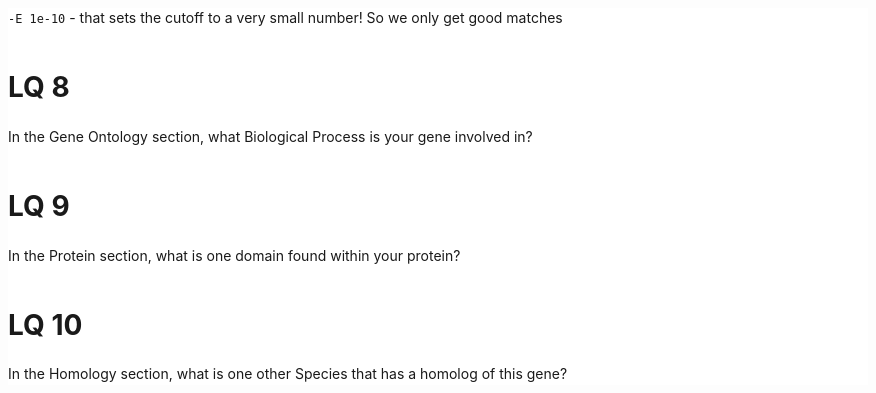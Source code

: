 ```-E 1e-10``` - that sets the cutoff to a very small number! So we only get good matches

# LQ 8
In the Gene Ontology section, what Biological Process is your gene involved in? 

# LQ 9 
In the Protein section, what is one domain found within your protein?

# LQ 10
In the Homology section, what is one other Species that has a homolog of this gene?






